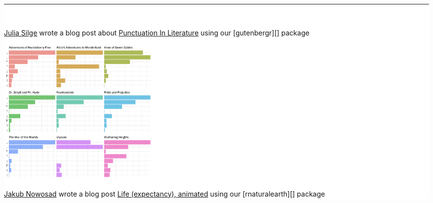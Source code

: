 <hr>

<br>

[Julia Silge](https://twitter.com/juliasilge) wrote a blog post about [Punctuation In Literature](https://juliasilge.com/blog/punctution-literature/) using our [gutenbergr][] package 

<img src="../assets/img/silge_gutenbergr.png" width="300">

<br>


[Jakub Nowosad](https://twitter.com/jakub_nowosad) wrote a blog post [Life (expectancy), animated](https://nowosad.github.io/post/life-expectancy-animated/) using our [rnaturalearth][] package


[^1]: Zhu, G., Matthews, C., Wei, P., Lorch, M., & Chakravarty, S. (2018). En Route Flight Time Prediction Under Convective Weather Events. 2018 Aviation Technology, Integration, and Operations Conference. <https://doi.org/10.2514/6.2018-3670>
[^2]: Wiltshire, K., Tanner, J. E., Althaus, F., Sorokin, S., & Williams, A. (2018). Predicting environmental suitability for key benthic species in an ecologically and economically important deep-sea environment. Deep Sea Research Part II: Topical Studies in Oceanography. <https://doi.org/10.1016/j.dsr2.2018.06.011>
[^3]: De Oliveira, H., Oprea, M., & Dias, R. (2018). Distributional Patterns and Ecological Determinants of Bat Occurrence Inside Caves: A Broad Scale Meta-Analysis. Diversity, 10(3), 49. <https://doi.org/10.3390/d10030049>
[^4]: Robert J. Allaway, Sara J. Gosline, Marco Nievo, Salvatore La Rosa, Annette Bakker and Justin Guinney 2018. Abstract 4643: Drug-Target Explorer: An interactive tool for examining chemical-biological interactions. Cancer Res July 1 2018 (78) (13 Supplement) 4643, doi:10.1158/1538-7445.AM2018-4643, <http://cancerres.aacrjournals.org/content/78/13_Supplement/4643>
[^5]: Sánchez-Tapia, A., Mário L Garbin, Marinez F Siqueira, Karlo G Guidoni-Martins, Fabio R Scarano, Tatiana T Carrijo. Environmental and geographical space partitioning between core and peripheral Myrsine species (Primulaceae) of the Brazilian Atlantic Forest, Botanical Journal of the Linnean Society <https://doi.org/10.1093/botlinnean/boy034>
[^6]: Gastauer, M., Caldeira, C. F., Trotter, I., Ramos, S. J., & Neto, J. A. A. M. (2018). Optimizing community trees using the open tree of life increases the reliability of phylogenetic diversity and dispersion indices. Ecological Informatics. <https://doi.org/10.1016/j.ecoinf.2018.06.008>
[^7]: Nuijten, M. B. (2018, April 30). Research on Research: A Meta-Scientific Study of Problems and Solutions in Psychological Science. <https://doi.org/10.31234/osf.io/qtk7e>
[^8]: Chapman, C. A., Omeja, P. A., Kalbitzer, U., Fan, P., & Lawes, M. J. (2018). Restoration Provides Hope for Faunal Recovery: Changes in Primate Abundance Over 45 Years in Kibale National Park, Uganda. Tropical Conservation Science, 11, 194008291878737. <https://doi.org/10.1177/1940082918787376>
[^9]: Kovesdi, C., Le Blanc, K., Spielman, Z., Hill, R., & Oxstrand, J. (2018, July). Quantifying the Contribution of Individual Display Features on Fixation Duration to Support Human-System Interface Design in Nuclear Power Plants. In International Conference on Applied Human Factors and Ergonomics (pp. 453-464). Springer, Cham. <https://link.springer.com/chapter/10.1007/978-3-319-94229-2_44>
[^10]: Becker, L. 2018. Articles in the world’s languages. Dissertation thesis. <http://home.uni-leipzig.de/lbecker/papers/diss.pdf>
[^11]: Garmendia, A., Merle, H., Ruiz, P., & Ferriol, M. (2018). Distribution and ecological segregation on regional and microgeographic scales of the diploid Centaurea aspera L., the tetraploid C. seridis L., and their triploid hybrids (Compositae). PeerJ, 6, e5209. <https://doi.org/10.7717/peerj.5209>
[^12]: Sethuraman, J., & Vaishnavi, J. 2018. An innovative integrated methodology for predicting and mitigating global warming in major Indian cities. <https://acadpubl.eu/hub/2018-119-15/1/45.pdf>
[taxize]: https://github.com/ropensci/taxize
[gutenbergr]: https://github.com/ropensci/gutenbergr
[rnaturalearth]: https://github.com/ropensci/rnaturalearth
[googleLanguageR]: https://github.com/ropensci/googleLanguageR
[skimr]: https://github.com/ropensci/skimr
[rcrossref]: https://github.com/ropensci/rcrossref
[webchem]: https://github.com/ropensci/webchem
[pdftools]: https://github.com/ropensci/pdftools
[magick]: https://github.com/ropensci/magick
[rrricanes]: https://github.com/ropensci/rrricanes
[rnoaa]: https://github.com/ropensci/rnoaa
[brranching]: https://github.com/ropensci/brranching
[rgbif]: https://github.com/ropensci/rgbif
[rplos]: https://github.com/ropensci/rplos
[plotly]: https://github.com/ropensci/plotly
[lingtypology]: https://github.com/ropensci/lingtypology
[writexl]: https://github.com/ropensci/writexl
[rotl]: https://github.com/ropensci/rotl
[tesseract]: https://github.com/ropensci/tesseract
[phylotaR]: https://github.com/ropensci/phylotaR
[epubr]: https://github.com/leonawicz/epubr
[antanym]: https://github.com/ropensci/antanym
[RSelenium]: https://github.com/ropensci/RSelenium